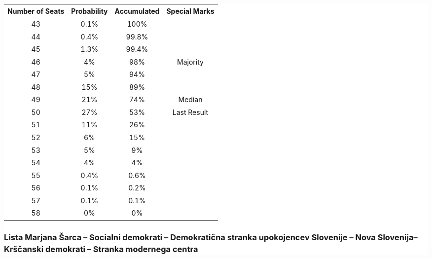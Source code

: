 | Number of Seats | Probability | Accumulated | Special Marks |
|:---------------:|:-----------:|:-----------:|:-------------:|
| 43 | 0.1% | 100% |  |
| 44 | 0.4% | 99.8% |  |
| 45 | 1.3% | 99.4% |  |
| 46 | 4% | 98% | Majority |
| 47 | 5% | 94% |  |
| 48 | 15% | 89% |  |
| 49 | 21% | 74% | Median |
| 50 | 27% | 53% | Last Result |
| 51 | 11% | 26% |  |
| 52 | 6% | 15% |  |
| 53 | 5% | 9% |  |
| 54 | 4% | 4% |  |
| 55 | 0.4% | 0.6% |  |
| 56 | 0.1% | 0.2% |  |
| 57 | 0.1% | 0.1% |  |
| 58 | 0% | 0% |  |

### Lista Marjana Šarca – Socialni demokrati – Demokratična stranka upokojencev Slovenije – Nova Slovenija–Krščanski demokrati – Stranka modernega centra
